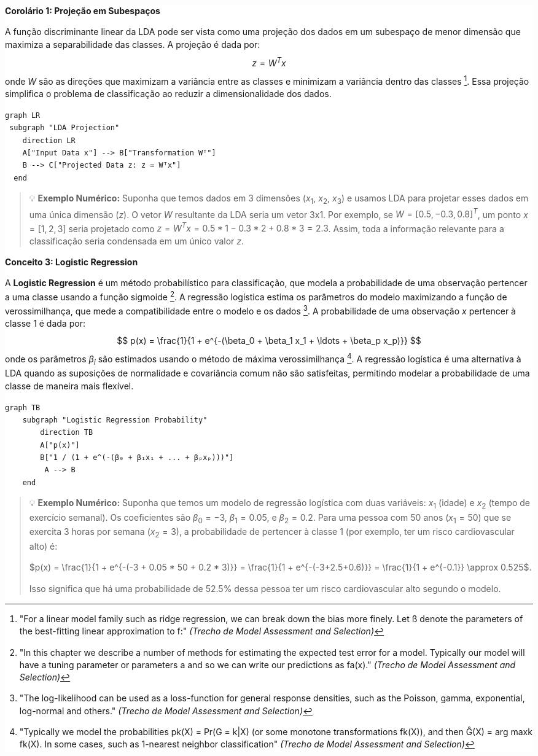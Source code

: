 
**Corolário 1: Projeção em Subespaços**

A função discriminante linear da LDA pode ser vista como uma projeção dos dados em um subespaço de menor dimensão que maximiza a separabilidade das classes. A projeção é dada por:
$$ z = W^T x$$
onde *W* são as direções que maximizam a variância entre as classes e minimizam a variância dentro das classes [^7.3.1]. Essa projeção simplifica o problema de classificação ao reduzir a dimensionalidade dos dados.

```mermaid
graph LR
 subgraph "LDA Projection"
    direction LR
    A["Input Data x"] --> B["Transformation Wᵀ"]
    B --> C["Projected Data z: z = Wᵀx"]
  end
```

> 💡 **Exemplo Numérico:** Suponha que temos dados em 3 dimensões ($x_1$, $x_2$, $x_3$) e usamos LDA para projetar esses dados em uma única dimensão ($z$). O vetor *W* resultante da LDA seria um vetor 3x1. Por exemplo, se $W = [0.5, -0.3, 0.8]^T$, um ponto $x = [1, 2, 3]$ seria projetado como $z = W^T x = 0.5*1 - 0.3*2 + 0.8*3 = 2.3$. Assim, toda a informação relevante para a classificação seria condensada em um único valor $z$.

**Conceito 3: Logistic Regression**

A **Logistic Regression** é um método probabilístico para classificação, que modela a probabilidade de uma observação pertencer a uma classe usando a função sigmoide [^7.4]. A regressão logística estima os parâmetros do modelo maximizando a função de verossimilhança, que mede a compatibilidade entre o modelo e os dados [^7.4.3]. A probabilidade de uma observação *x* pertencer à classe 1 é dada por:
$$ p(x) = \frac{1}{1 + e^{-(\beta_0 + \beta_1 x_1 + \ldots + \beta_p x_p)}} $$
onde os parâmetros $\beta_i$ são estimados usando o método de máxima verossimilhança [^7.4.1]. A regressão logística é uma alternativa à LDA quando as suposições de normalidade e covariância comum não são satisfeitas, permitindo modelar a probabilidade de uma classe de maneira mais flexível.

```mermaid
graph TB
    subgraph "Logistic Regression Probability"
        direction TB
        A["p(x)"]
        B["1 / (1 + e^(-(β₀ + β₁x₁ + ... + βₚxₚ)))"]
         A --> B
    end
```

> 💡 **Exemplo Numérico:** Suponha que temos um modelo de regressão logística com duas variáveis: $x_1$ (idade) e $x_2$ (tempo de exercício semanal). Os coeficientes são $\beta_0 = -3$, $\beta_1 = 0.05$, e $\beta_2 = 0.2$. Para uma pessoa com 50 anos ($x_1 = 50$) que se exercita 3 horas por semana ($x_2 = 3$), a probabilidade de pertencer à classe 1 (por exemplo, ter um risco cardiovascular alto) é:
>
> $p(x) = \frac{1}{1 + e^{-(-3 + 0.05 * 50 + 0.2 * 3)}} = \frac{1}{1 + e^{-(-3+2.5+0.6)}} = \frac{1}{1 + e^{-0.1}} \approx 0.525$.
>
> Isso significa que há uma probabilidade de 52.5% dessa pessoa ter um risco cardiovascular alto segundo o modelo.


[^7.1]: "The generalization performance of a learning method relates to its prediction capability on independent test data. Assessment of this performance is extremely important in practice, since it guides the choice of learning method or model, and gives us a measure of the quality of the ultimately chosen model." *(Trecho de Model Assessment and Selection)*
[^7.2]: "Figure 7.1 illustrates the important issue in assessing the ability of a learning method to generalize. Consider first the case of a quantitative or interval scale response." *(Trecho de Model Assessment and Selection)*
[^7.3]: "The story is similar for a qualitative or categorical response G taking one of K values in a set G, labeled for convenience as 1, 2, ..., K. Typically we model the probabilities pk(X) = Pr(G = k|X) (or some monotone transformations fr(X)), and then Ĝ(X) = arg maxk Îk(X)." *(Trecho de Model Assessment and Selection)*
[^7.3.1]: "For a linear model family such as ridge regression, we can break down the bias more finely. Let ß denote the parameters of the best-fitting linear approximation to f:" *(Trecho de Model Assessment and Selection)*
[^7.3.2]:  "Here the expectation is taken with respect to the distribution of the input variables X. Then we can write the average squared bias as" *(Trecho de Model Assessment and Selection)*
[^7.3.3]: "If we are in a data-rich situation, the best approach for both problems is to randomly divide the dataset into three parts: a training set, a validation set, and a test set." *(Trecho de Model Assessment and Selection)*
[^7.4]: "In this chapter we describe a number of methods for estimating the expected test error for a model. Typically our model will have a tuning parameter or parameters a and so we can write our predictions as fa(x)." *(Trecho de Model Assessment and Selection)*
[^7.4.1]: "Typically we model the probabilities pk(X) = Pr(G = k|X) (or some monotone transformations fk(X)), and then Ĝ(X) = arg maxk fk(X). In some cases, such as 1-nearest neighbor classification" *(Trecho de Model Assessment and Selection)*
[^7.4.2]: "The quantity -2 × the log-likelihood is sometimes referred to as the deviance." *(Trecho de Model Assessment and Selection)*
[^7.4.3]: "The log-likelihood can be used as a loss-function for general response densities, such as the Poisson, gamma, exponential, log-normal and others." *(Trecho de Model Assessment and Selection)*
[^7.4.4]: "For a linear model fit fβ(x) = xTβ, where the parameter vector β with p components is fit by least squares, we have" *(Trecho de Model Assessment and Selection)*
[^7.4.5]: "Figure 7.2 shows the bias-variance tradeoff schematically." *(Trecho de Model Assessment and Selection)*
[^7.5]: "The methods of this chapter approximate the validation step either analytically (AIC, BIC, MDL, SRM) or by efficient sample re-use (cross-validation and the bootstrap)." *(Trecho de Model Assessment and Selection)*
[^7.5.1]: "Here we assume for simplicity that training inputs xi are fixed, and the randomness arises from the yi." *(Trecho de Model Assessment and Selection)*
[^7.5.2]: "As in Chapter 2, if we assume that Y = f(X) + ε where E(ε) = 0 and Var(ε) = σ2, we can derive an expression for the expected prediction error of a regression fit f(X) at an input point X = x0, using squared-error loss:" *(Trecho de Model Assessment and Selection)*